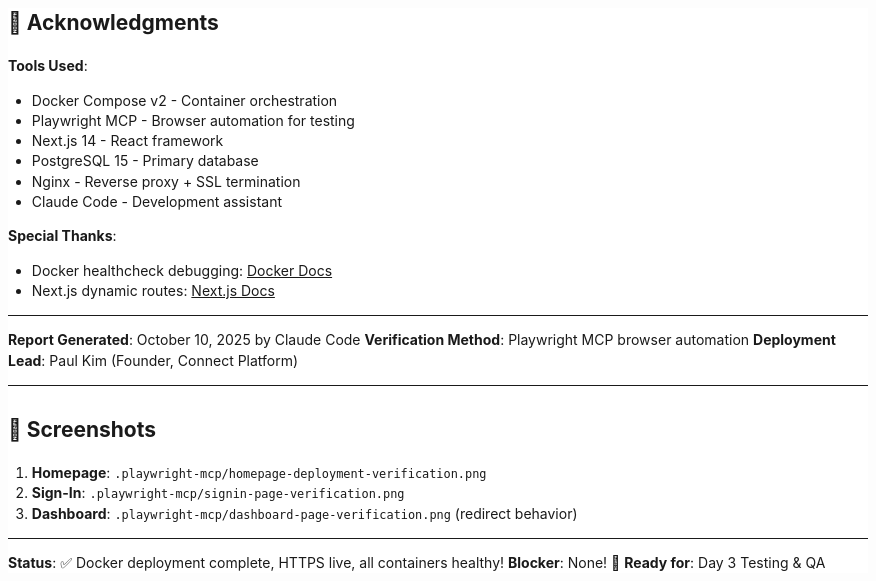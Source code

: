 
## 🙏 Acknowledgments

**Tools Used**:
- Docker Compose v2 - Container orchestration
- Playwright MCP - Browser automation for testing
- Next.js 14 - React framework
- PostgreSQL 15 - Primary database
- Nginx - Reverse proxy + SSL termination
- Claude Code - Development assistant

**Special Thanks**:
- Docker healthcheck debugging: [Docker Docs](https://docs.docker.com/engine/reference/builder/#healthcheck)
- Next.js dynamic routes: [Next.js Docs](https://nextjs.org/docs/app/building-your-application/rendering/server-components)

---

**Report Generated**: October 10, 2025 by Claude Code
**Verification Method**: Playwright MCP browser automation
**Deployment Lead**: Paul Kim (Founder, Connect Platform)

---

## 📸 Screenshots

1. **Homepage**: `.playwright-mcp/homepage-deployment-verification.png`
2. **Sign-In**: `.playwright-mcp/signin-page-verification.png`
3. **Dashboard**: `.playwright-mcp/dashboard-page-verification.png` (redirect behavior)

---

**Status**: ✅ Docker deployment complete, HTTPS live, all containers healthy!
**Blocker**: None! 🎉
**Ready for**: Day 3 Testing & QA
